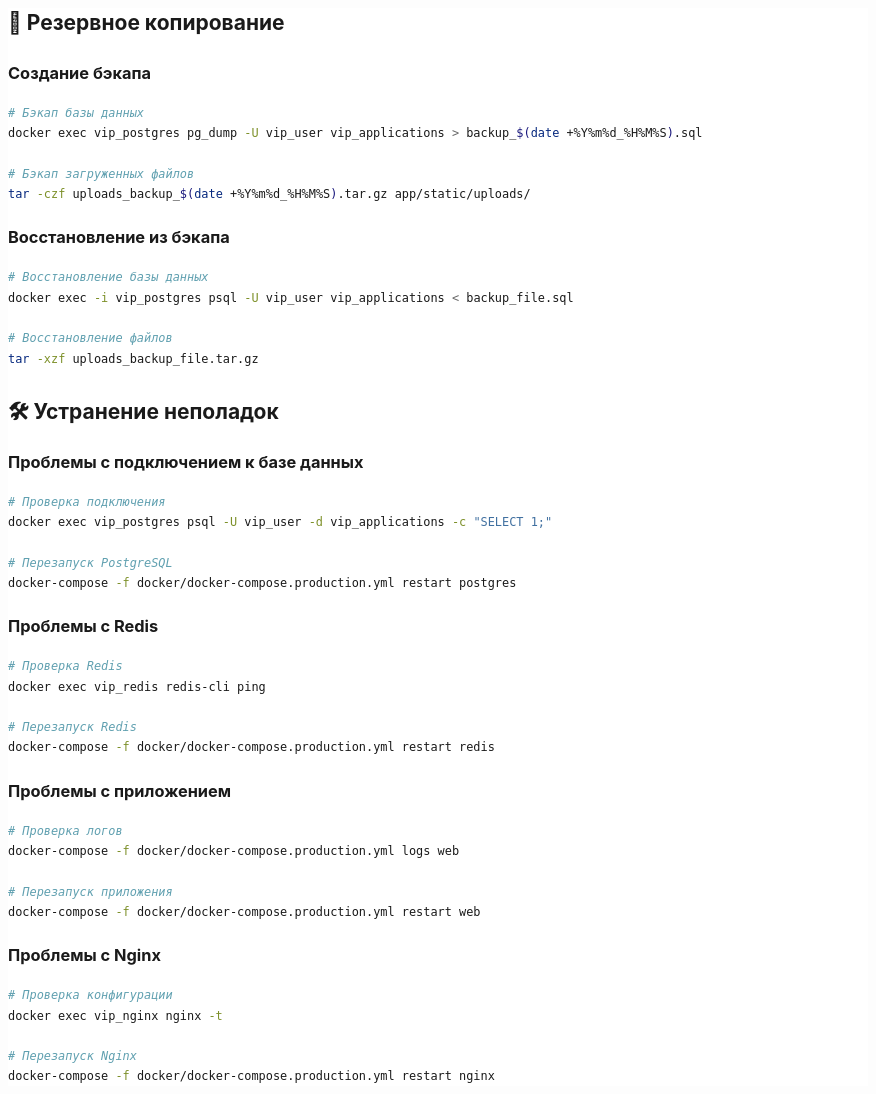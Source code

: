 ## 💾 Резервное копирование

### Создание бэкапа
```bash
# Бэкап базы данных
docker exec vip_postgres pg_dump -U vip_user vip_applications > backup_$(date +%Y%m%d_%H%M%S).sql

# Бэкап загруженных файлов
tar -czf uploads_backup_$(date +%Y%m%d_%H%M%S).tar.gz app/static/uploads/
```

### Восстановление из бэкапа
```bash
# Восстановление базы данных
docker exec -i vip_postgres psql -U vip_user vip_applications < backup_file.sql

# Восстановление файлов
tar -xzf uploads_backup_file.tar.gz
```

## 🛠️ Устранение неполадок

### Проблемы с подключением к базе данных
```bash
# Проверка подключения
docker exec vip_postgres psql -U vip_user -d vip_applications -c "SELECT 1;"

# Перезапуск PostgreSQL
docker-compose -f docker/docker-compose.production.yml restart postgres
```

### Проблемы с Redis
```bash
# Проверка Redis
docker exec vip_redis redis-cli ping

# Перезапуск Redis
docker-compose -f docker/docker-compose.production.yml restart redis
```

### Проблемы с приложением
```bash
# Проверка логов
docker-compose -f docker/docker-compose.production.yml logs web

# Перезапуск приложения
docker-compose -f docker/docker-compose.production.yml restart web
```

### Проблемы с Nginx
```bash
# Проверка конфигурации
docker exec vip_nginx nginx -t

# Перезапуск Nginx
docker-compose -f docker/docker-compose.production.yml restart nginx
```
